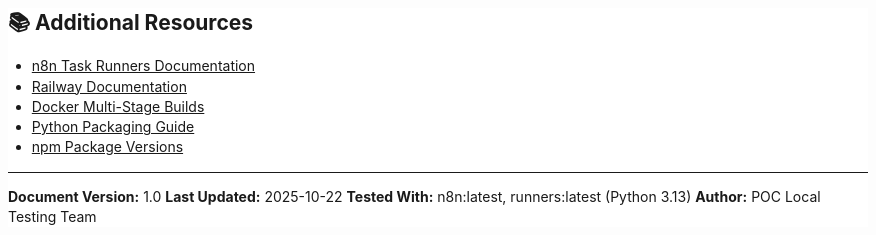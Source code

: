 
## 📚 Additional Resources

- [n8n Task Runners Documentation](https://docs.n8n.io/hosting/configuration/task-runners/)
- [Railway Documentation](https://docs.railway.app/)
- [Docker Multi-Stage Builds](https://docs.docker.com/build/building/multi-stage/)
- [Python Packaging Guide](https://packaging.python.org/)
- [npm Package Versions](https://docs.npmjs.com/about-semantic-versioning)

---

**Document Version:** 1.0
**Last Updated:** 2025-10-22
**Tested With:** n8n:latest, runners:latest (Python 3.13)
**Author:** POC Local Testing Team
